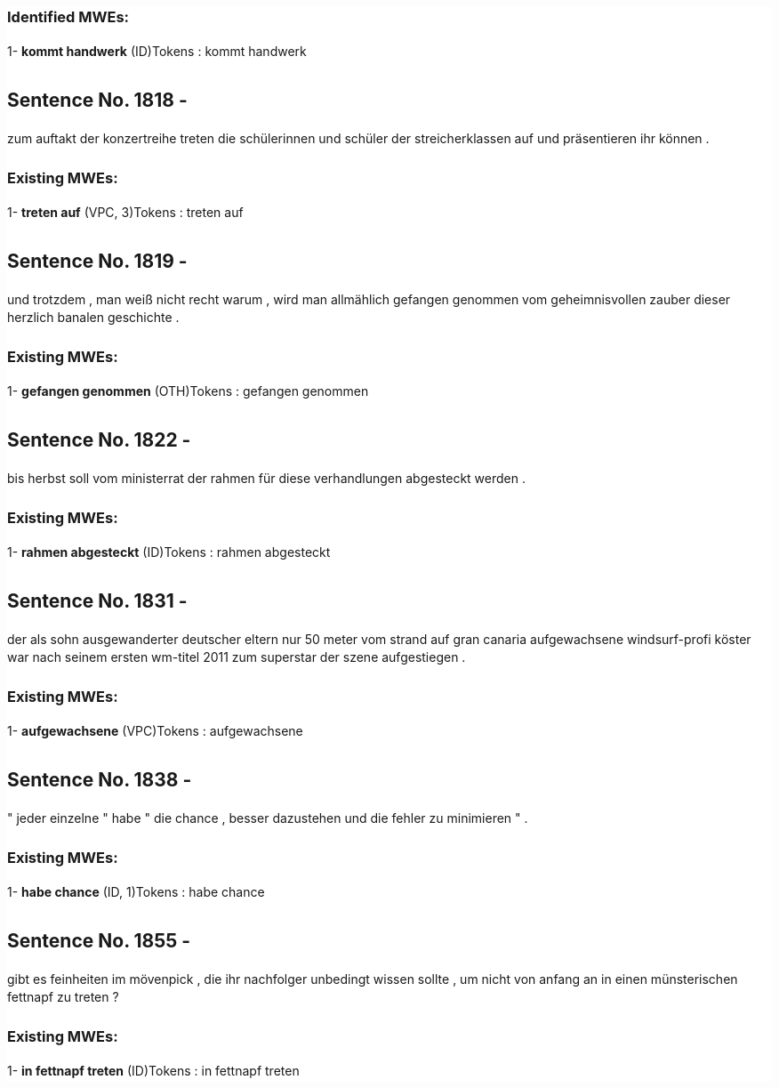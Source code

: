 ### Identified MWEs: 
1- **kommt handwerk** (ID)Tokens : 
kommt
handwerk

## Sentence No. 1818 - 
zum auftakt der konzertreihe treten die schülerinnen und schüler der streicherklassen auf und präsentieren ihr können . 
### Existing MWEs: 
1- **treten auf** (VPC, 3)Tokens : 
treten
auf

## Sentence No. 1819 - 
und trotzdem , man weiß nicht recht warum , wird man allmählich gefangen genommen vom geheimnisvollen zauber dieser herzlich banalen geschichte . 
### Existing MWEs: 
1- **gefangen genommen** (OTH)Tokens : 
gefangen
genommen

## Sentence No. 1822 - 
bis herbst soll vom ministerrat der rahmen für diese verhandlungen ab­gesteckt werden . 
### Existing MWEs: 
1- **rahmen ab­gesteckt** (ID)Tokens : 
rahmen
ab­gesteckt

## Sentence No. 1831 - 
der als sohn ausgewanderter deutscher eltern nur 50 meter vom strand auf gran canaria aufgewachsene windsurf-profi köster war nach seinem ersten wm-titel 2011 zum superstar der szene aufgestiegen . 
### Existing MWEs: 
1- **aufgewachsene** (VPC)Tokens : 
aufgewachsene

## Sentence No. 1838 - 
" jeder einzelne " habe " die chance , besser dazustehen und die fehler zu minimieren " . 
### Existing MWEs: 
1- **habe chance** (ID, 1)Tokens : 
habe
chance

## Sentence No. 1855 - 
gibt es feinheiten im mövenpick , die ihr nachfolger unbedingt wissen sollte , um nicht von anfang an in einen münsterischen fettnapf zu treten ? 
### Existing MWEs: 
1- **in fettnapf treten** (ID)Tokens : 
in
fettnapf
treten
